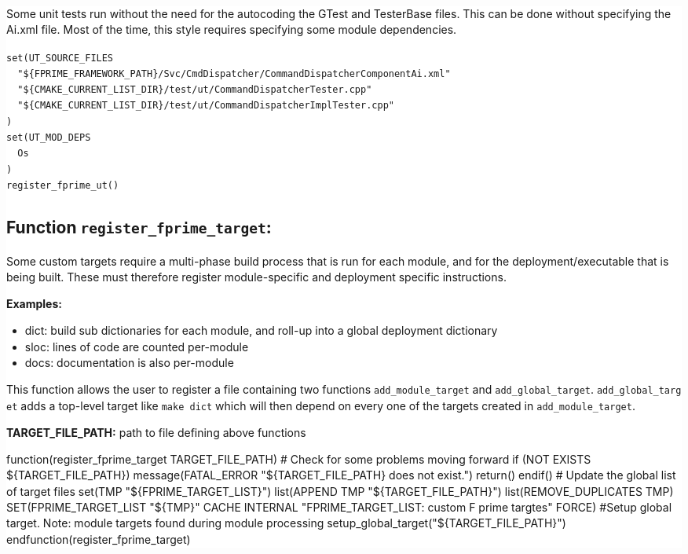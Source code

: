 Some unit tests run without the need for the autocoding the GTest and TesterBase files. This can be
done without specifying the Ai.xml file. Most of the time, this style requires specifying some module
dependencies.

```
set(UT_SOURCE_FILES
  "${FPRIME_FRAMEWORK_PATH}/Svc/CmdDispatcher/CommandDispatcherComponentAi.xml"
  "${CMAKE_CURRENT_LIST_DIR}/test/ut/CommandDispatcherTester.cpp"
  "${CMAKE_CURRENT_LIST_DIR}/test/ut/CommandDispatcherImplTester.cpp"
)
set(UT_MOD_DEPS
  Os
)
register_fprime_ut()
```



## Function `register_fprime_target`:

Some custom targets require a multi-phase build process that is run for each module, and for the
deployment/executable that is being built. These must therefore register module-specific and
deployment specific instructions.

**Examples:**
- dict: build sub dictionaries for each module, and roll-up into a global deployment dictionary
- sloc: lines of code are counted per-module
- docs: documentation is also per-module

This function allows the user to register a file containing two functions `add_module_target`
and `add_global_target`. `add_global_target` adds a top-level target like `make dict` which will
then depend on every one of the targets created in `add_module_target`.

**TARGET_FILE_PATH:** path to file defining above functions

function(register_fprime_target TARGET_FILE_PATH)
    # Check for some problems moving forward
    if (NOT EXISTS ${TARGET_FILE_PATH})
        message(FATAL_ERROR "${TARGET_FILE_PATH} does not exist.")
        return()
    endif()
    # Update the global list of target files
    set(TMP "${FPRIME_TARGET_LIST}")
    list(APPEND TMP "${TARGET_FILE_PATH}")
    list(REMOVE_DUPLICATES TMP)
    SET(FPRIME_TARGET_LIST "${TMP}" CACHE INTERNAL "FPRIME_TARGET_LIST: custom F prime targtes" FORCE)
	#Setup global target. Note: module targets found during module processing
	setup_global_target("${TARGET_FILE_PATH}")
endfunction(register_fprime_target)



## 